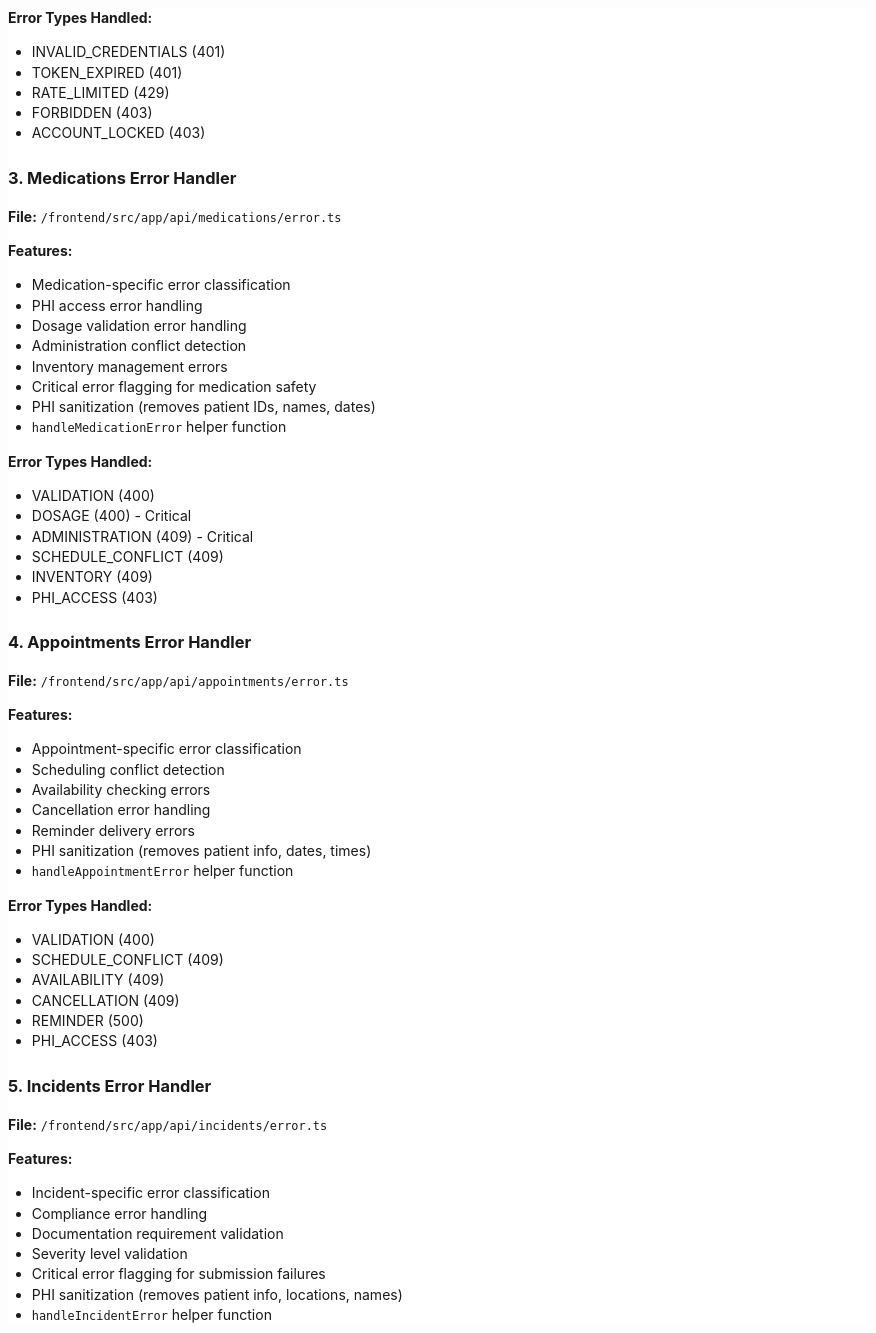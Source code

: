 **Error Types Handled:**
- INVALID_CREDENTIALS (401)
- TOKEN_EXPIRED (401)
- RATE_LIMITED (429)
- FORBIDDEN (403)
- ACCOUNT_LOCKED (403)

### 3. Medications Error Handler
**File:** `/frontend/src/app/api/medications/error.ts`

**Features:**
- Medication-specific error classification
- PHI access error handling
- Dosage validation error handling
- Administration conflict detection
- Inventory management errors
- Critical error flagging for medication safety
- PHI sanitization (removes patient IDs, names, dates)
- `handleMedicationError` helper function

**Error Types Handled:**
- VALIDATION (400)
- DOSAGE (400) - Critical
- ADMINISTRATION (409) - Critical
- SCHEDULE_CONFLICT (409)
- INVENTORY (409)
- PHI_ACCESS (403)

### 4. Appointments Error Handler
**File:** `/frontend/src/app/api/appointments/error.ts`

**Features:**
- Appointment-specific error classification
- Scheduling conflict detection
- Availability checking errors
- Cancellation error handling
- Reminder delivery errors
- PHI sanitization (removes patient info, dates, times)
- `handleAppointmentError` helper function

**Error Types Handled:**
- VALIDATION (400)
- SCHEDULE_CONFLICT (409)
- AVAILABILITY (409)
- CANCELLATION (409)
- REMINDER (500)
- PHI_ACCESS (403)

### 5. Incidents Error Handler
**File:** `/frontend/src/app/api/incidents/error.ts`

**Features:**
- Incident-specific error classification
- Compliance error handling
- Documentation requirement validation
- Severity level validation
- Critical error flagging for submission failures
- PHI sanitization (removes patient info, locations, names)
- `handleIncidentError` helper function
